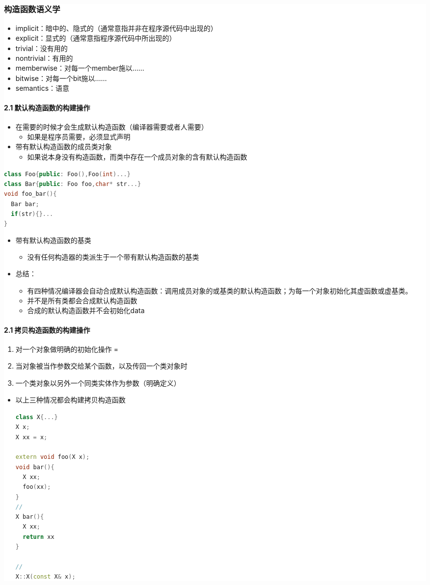 ### 构造函数语义学
- implicit：暗中的、隐式的（通常意指并非在程序源代码中出现的）
- explicit：显式的（通常意指程序源代码中所出现的）
- trivial：没有用的
- nontrivial：有用的
- memberwise：对每一个member施以……
- bitwise：对每一个bit施以……
- semantics：语意

#### 2.1 默认构造函数的构建操作

- 在需要的时候才会生成默认构造函数（编译器需要或者人需要）
  - 如果是程序员需要，必须显式声明
- 带有默认构造函数的成员类对象
  - 如果说本身没有构造函数，而类中存在一个成员对象的含有默认构造函数
```cpp
class Foo{public: Foo(),Foo(int)...}
class Bar{public: Foo foo,char* str...}
void foo_bar(){
  Bar bar;
  if(str){}...
}
```

- 带有默认构造函数的基类
  - 没有任何构造器的类派生于一个带有默认构造函数的基类

- 总结：
  - 有四种情况编译器会自动合成默认构造函数：调用成员对象的或基类的默认构造函数；为每一个对象初始化其虚函数或虚基类。
  - 并不是所有类都会合成默认构造函数
  - 合成的默认构造函数并不会初始化data
  
#### 2.1 拷贝构造函数的构建操作

1. 对一个对象做明确的初始化操作 =

2. 当对象被当作参数交给某个函数，以及传回一个类对象时
3. 一个类对象以另外一个同类实体作为参数（明确定义）
- 以上三种情况都会构建拷贝构造函数
   ```cpp
   class X{...}
   X x;
   X xx = x;

   extern void foo(X x);
   void bar(){
     X xx;
     foo(xx);
   }
   //
   X bar(){
     X xx;
     return xx
   }

   //
   X::X(const X& x);
   ```
